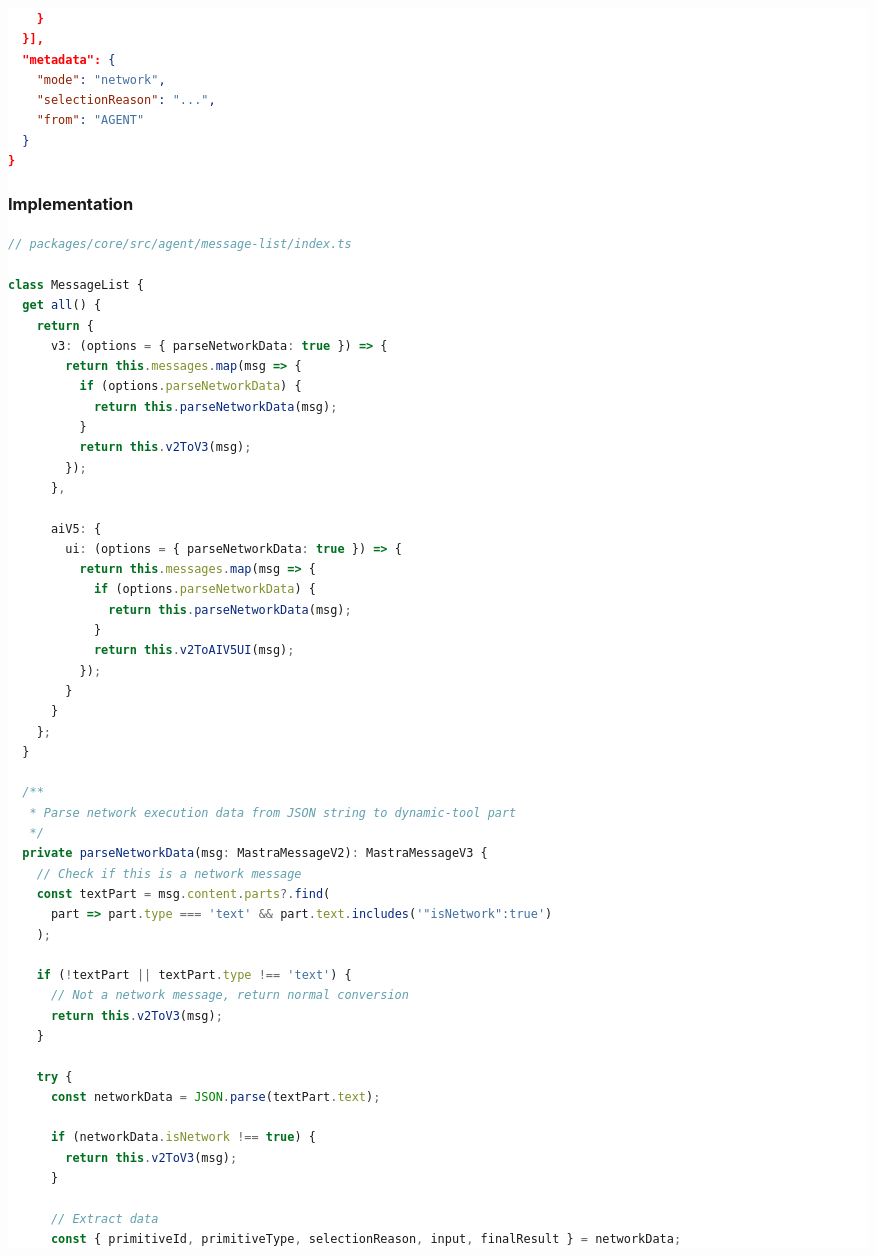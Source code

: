 ```json
    }
  }],
  "metadata": {
    "mode": "network",
    "selectionReason": "...",
    "from": "AGENT"
  }
}
```

### Implementation

```typescript
// packages/core/src/agent/message-list/index.ts

class MessageList {
  get all() {
    return {
      v3: (options = { parseNetworkData: true }) => {
        return this.messages.map(msg => {
          if (options.parseNetworkData) {
            return this.parseNetworkData(msg);
          }
          return this.v2ToV3(msg);
        });
      },
      
      aiV5: {
        ui: (options = { parseNetworkData: true }) => {
          return this.messages.map(msg => {
            if (options.parseNetworkData) {
              return this.parseNetworkData(msg);
            }
            return this.v2ToAIV5UI(msg);
          });
        }
      }
    };
  }

  /**
   * Parse network execution data from JSON string to dynamic-tool part
   */
  private parseNetworkData(msg: MastraMessageV2): MastraMessageV3 {
    // Check if this is a network message
    const textPart = msg.content.parts?.find(
      part => part.type === 'text' && part.text.includes('"isNetwork":true')
    );

    if (!textPart || textPart.type !== 'text') {
      // Not a network message, return normal conversion
      return this.v2ToV3(msg);
    }

    try {
      const networkData = JSON.parse(textPart.text);

      if (networkData.isNetwork !== true) {
        return this.v2ToV3(msg);
      }

      // Extract data
      const { primitiveId, primitiveType, selectionReason, input, finalResult } = networkData;
```